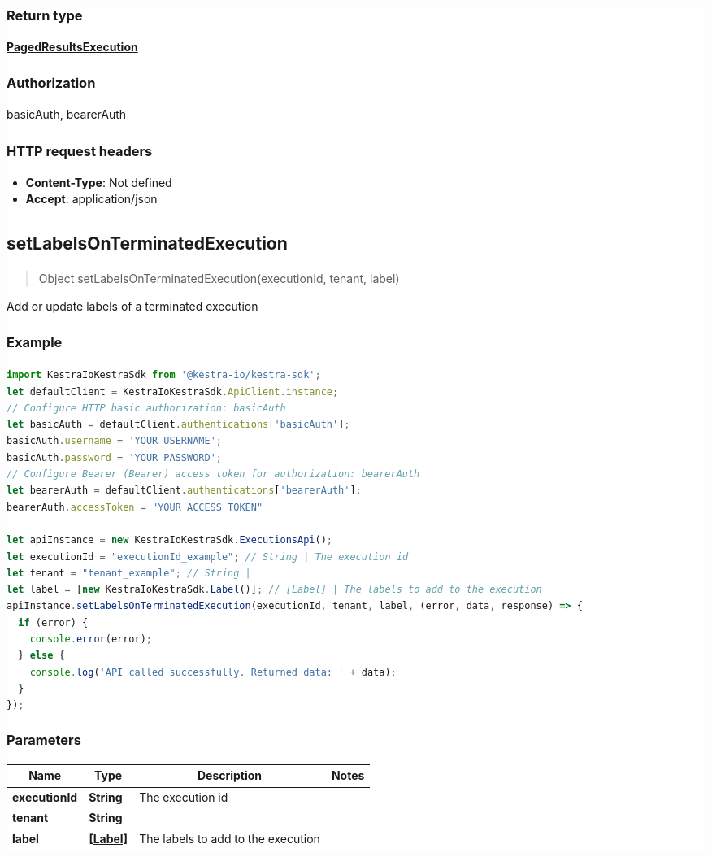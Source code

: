 ### Return type

[**PagedResultsExecution**](PagedResultsExecution.md)

### Authorization

[basicAuth](../README.md#basicAuth), [bearerAuth](../README.md#bearerAuth)

### HTTP request headers

- **Content-Type**: Not defined
- **Accept**: application/json


## setLabelsOnTerminatedExecution

> Object setLabelsOnTerminatedExecution(executionId, tenant, label)

Add or update labels of a terminated execution

### Example

```javascript
import KestraIoKestraSdk from '@kestra-io/kestra-sdk';
let defaultClient = KestraIoKestraSdk.ApiClient.instance;
// Configure HTTP basic authorization: basicAuth
let basicAuth = defaultClient.authentications['basicAuth'];
basicAuth.username = 'YOUR USERNAME';
basicAuth.password = 'YOUR PASSWORD';
// Configure Bearer (Bearer) access token for authorization: bearerAuth
let bearerAuth = defaultClient.authentications['bearerAuth'];
bearerAuth.accessToken = "YOUR ACCESS TOKEN"

let apiInstance = new KestraIoKestraSdk.ExecutionsApi();
let executionId = "executionId_example"; // String | The execution id
let tenant = "tenant_example"; // String | 
let label = [new KestraIoKestraSdk.Label()]; // [Label] | The labels to add to the execution
apiInstance.setLabelsOnTerminatedExecution(executionId, tenant, label, (error, data, response) => {
  if (error) {
    console.error(error);
  } else {
    console.log('API called successfully. Returned data: ' + data);
  }
});
```

### Parameters


Name | Type | Description  | Notes
------------- | ------------- | ------------- | -------------
 **executionId** | **String**| The execution id | 
 **tenant** | **String**|  | 
 **label** | [**[Label]**](Label.md)| The labels to add to the execution | 
